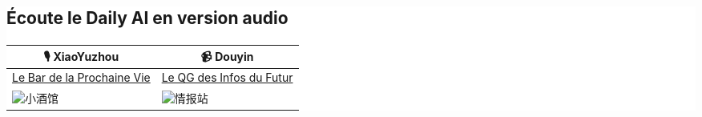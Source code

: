 
## **Écoute le Daily AI en version audio**

| 🎙️ **XiaoYuzhou** | 📹 **Douyin** |
| --- | --- |
| [Le Bar de la Prochaine Vie](https://www.xiaoyuzhoufm.com/podcast/683c62b7c1ca9cf575a5030e)  |   [Le QG des Infos du Futur](https://www.douyin.com/user/MS4wLjABAAAAwpwqPQlu38sO38VyWgw9ZjDEnN4bMR5j8x111UxpseHR9DpB6-CveI5KRXOWuFwG)|
| ![小酒馆](https://s1.imagehub.cc/images/2025/06/24/f959f7984e9163fc50d3941d79a7f262.md.png) | ![情报站](https://s1.imagehub.cc/images/2025/06/24/7fc30805eeb831e1e2baa3a240683ca3.md.png) |